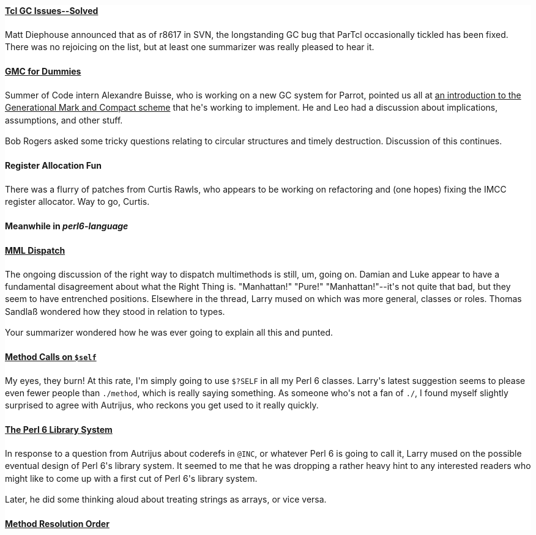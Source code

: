 #### [Tcl GC Issues--Solved](http://groups.google.com/groups?threadm=198c87380507140823527d4165@mail.gmail.com)

Matt Diephouse announced that as of r8617 in SVN, the longstanding GC bug that ParTcl occasionally tickled has been fixed. There was no rejoicing on the list, but at least one summarizer was really pleased to hear it.

#### [GMC for Dummies](http://groups.google.com/groups?threadm=42D853A9.8060902@gmail.com)

Summer of Code intern Alexandre Buisse, who is working on a new GC system for Parrot, pointed us all at [an introduction to the Generational Mark and Compact scheme](http://perso.ens-lyon.fr/alexandre.buisse/divers/gmc_for_dummies.pod) that he's working to implement. He and Leo had a discussion about implications, assumptions, and other stuff.

Bob Rogers asked some tricky questions relating to circular structures and timely destruction. Discussion of this continues.

#### Register Allocation Fun

There was a flurry of patches from Curtis Rawls, who appears to be working on refactoring and (one hopes) fixing the IMCC register allocator. Way to go, Curtis.

#### Meanwhile in *perl6-language*

#### [MML Dispatch](http://www.mail-archive.com/perl6-language%40perl.org/msg20826.html)

The ongoing discussion of the right way to dispatch multimethods is still, um, going on. Damian and Luke appear to have a fundamental disagreement about what the Right Thing is. "Manhattan!" "Pure!" "Manhattan!"--it's not quite that bad, but they seem to have entrenched positions. Elsewhere in the thread, Larry mused on which was more general, classes or roles. Thomas Sandlaß wondered how they stood in relation to types.

Your summarizer wondered how he was ever going to explain all this and punted.

#### [Method Calls on `$self`](http://www.mail-archive.com/perl6-language%40perl.org/msg20769.html)

My eyes, they burn! At this rate, I'm simply going to use `$?SELF` in all my Perl 6 classes. Larry's latest suggestion seems to please even fewer people than `./method`, which is really saying something. As someone who's not a fan of `./`, I found myself slightly surprised to agree with Autrijus, who reckons you get used to it really quickly.

#### [The Perl 6 Library System](http://www.mail-archive.com/perl6-language%40perl.org/msg20944.html)

In response to a question from Autrijus about coderefs in `@INC`, or whatever Perl 6 is going to call it, Larry mused on the possible eventual design of Perl 6's library system. It seemed to me that he was dropping a rather heavy hint to any interested readers who might like to come up with a first cut of Perl 6's library system.

Later, he did some thinking aloud about treating strings as arrays, or vice versa.

#### [Method Resolution Order](http://www.mail-archive.com/perl6-language%40perl.org/msg20913.html)
